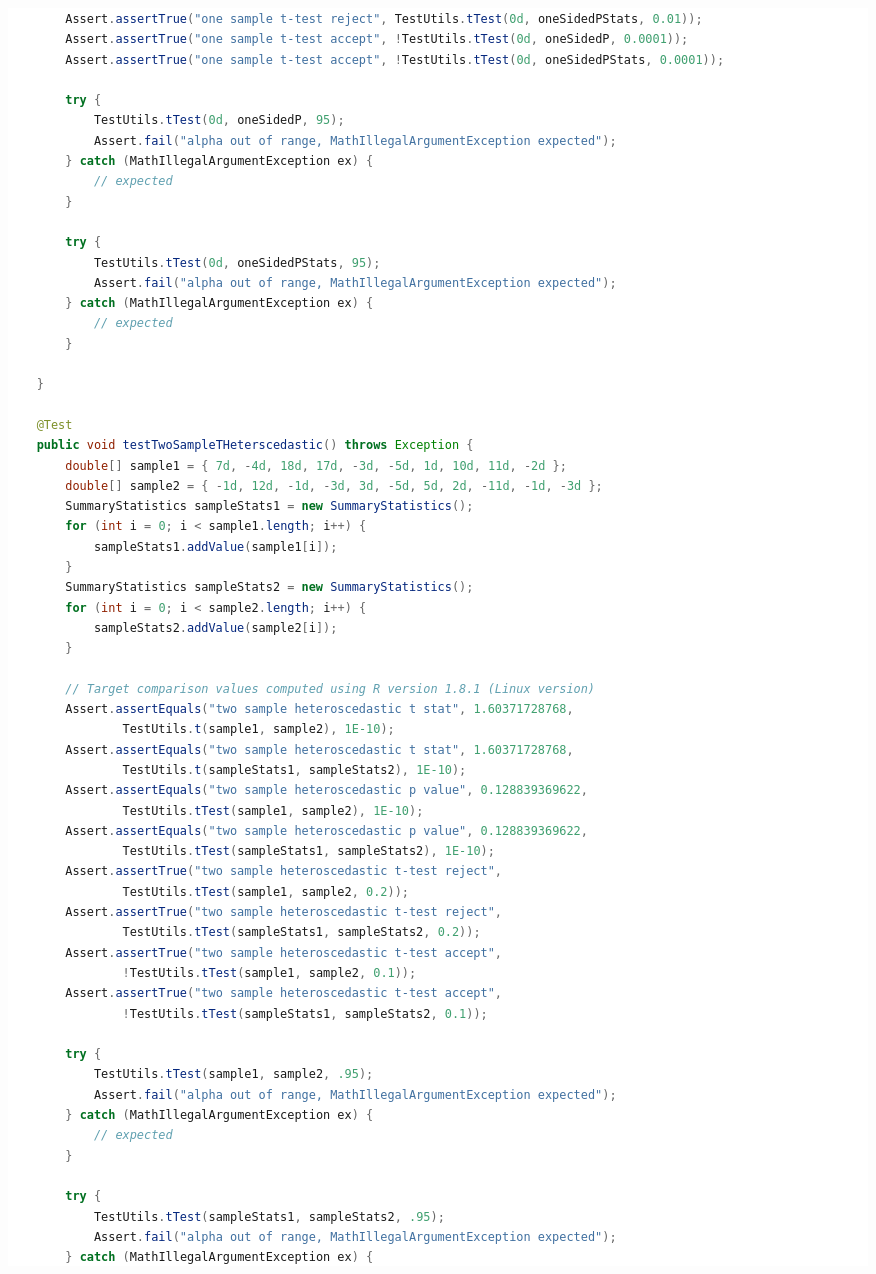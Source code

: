 ```java
        Assert.assertTrue("one sample t-test reject", TestUtils.tTest(0d, oneSidedPStats, 0.01));
        Assert.assertTrue("one sample t-test accept", !TestUtils.tTest(0d, oneSidedP, 0.0001));
        Assert.assertTrue("one sample t-test accept", !TestUtils.tTest(0d, oneSidedPStats, 0.0001));

        try {
            TestUtils.tTest(0d, oneSidedP, 95);
            Assert.fail("alpha out of range, MathIllegalArgumentException expected");
        } catch (MathIllegalArgumentException ex) {
            // expected
        }

        try {
            TestUtils.tTest(0d, oneSidedPStats, 95);
            Assert.fail("alpha out of range, MathIllegalArgumentException expected");
        } catch (MathIllegalArgumentException ex) {
            // expected
        }

    }

    @Test
    public void testTwoSampleTHeterscedastic() throws Exception {
        double[] sample1 = { 7d, -4d, 18d, 17d, -3d, -5d, 1d, 10d, 11d, -2d };
        double[] sample2 = { -1d, 12d, -1d, -3d, 3d, -5d, 5d, 2d, -11d, -1d, -3d };
        SummaryStatistics sampleStats1 = new SummaryStatistics();
        for (int i = 0; i < sample1.length; i++) {
            sampleStats1.addValue(sample1[i]);
        }
        SummaryStatistics sampleStats2 = new SummaryStatistics();
        for (int i = 0; i < sample2.length; i++) {
            sampleStats2.addValue(sample2[i]);
        }

        // Target comparison values computed using R version 1.8.1 (Linux version)
        Assert.assertEquals("two sample heteroscedastic t stat", 1.60371728768,
                TestUtils.t(sample1, sample2), 1E-10);
        Assert.assertEquals("two sample heteroscedastic t stat", 1.60371728768,
                TestUtils.t(sampleStats1, sampleStats2), 1E-10);
        Assert.assertEquals("two sample heteroscedastic p value", 0.128839369622,
                TestUtils.tTest(sample1, sample2), 1E-10);
        Assert.assertEquals("two sample heteroscedastic p value", 0.128839369622,
                TestUtils.tTest(sampleStats1, sampleStats2), 1E-10);
        Assert.assertTrue("two sample heteroscedastic t-test reject",
                TestUtils.tTest(sample1, sample2, 0.2));
        Assert.assertTrue("two sample heteroscedastic t-test reject",
                TestUtils.tTest(sampleStats1, sampleStats2, 0.2));
        Assert.assertTrue("two sample heteroscedastic t-test accept",
                !TestUtils.tTest(sample1, sample2, 0.1));
        Assert.assertTrue("two sample heteroscedastic t-test accept",
                !TestUtils.tTest(sampleStats1, sampleStats2, 0.1));

        try {
            TestUtils.tTest(sample1, sample2, .95);
            Assert.fail("alpha out of range, MathIllegalArgumentException expected");
        } catch (MathIllegalArgumentException ex) {
            // expected
        }

        try {
            TestUtils.tTest(sampleStats1, sampleStats2, .95);
            Assert.fail("alpha out of range, MathIllegalArgumentException expected");
        } catch (MathIllegalArgumentException ex) {
```